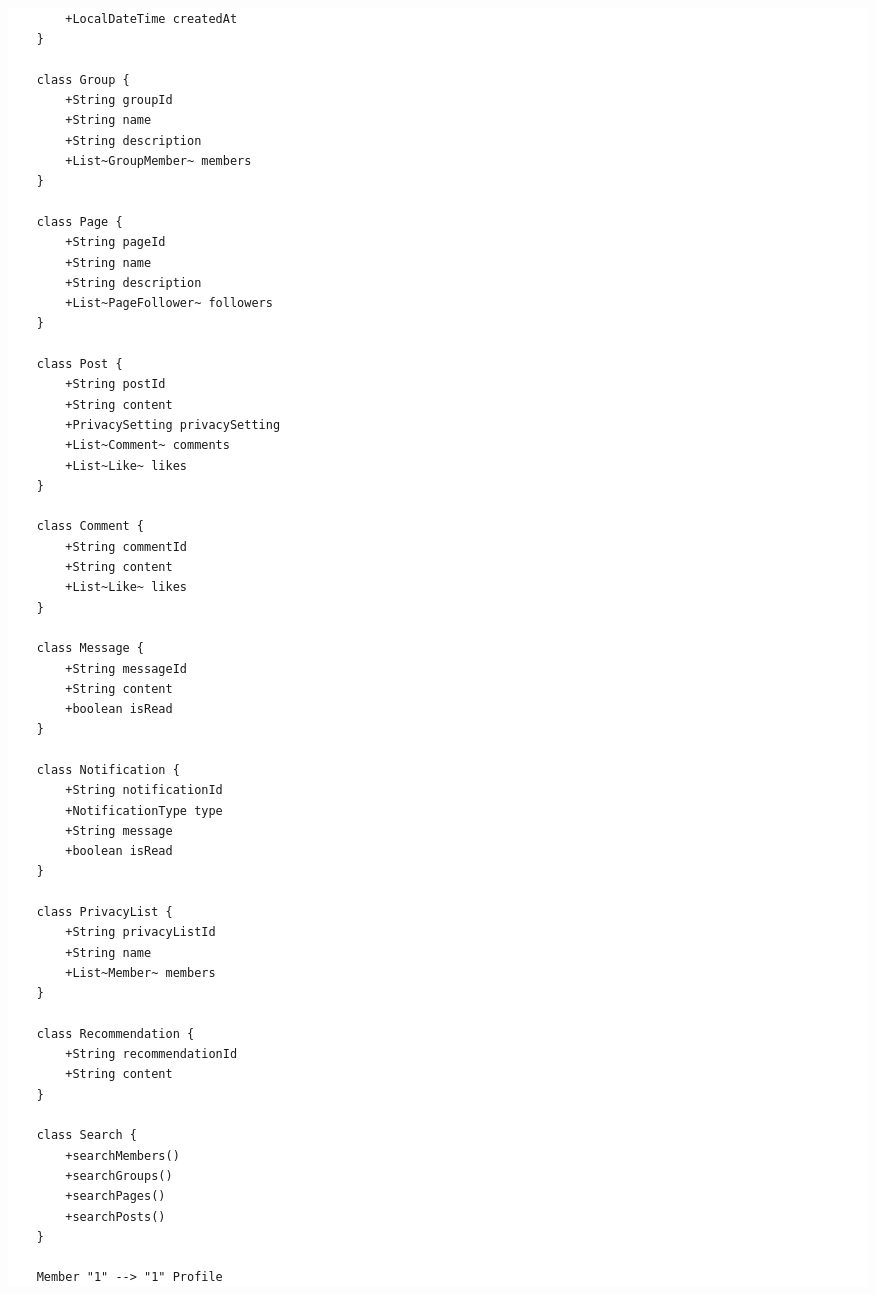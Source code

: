 ```mermaid
        +LocalDateTime createdAt
    }

    class Group {
        +String groupId
        +String name
        +String description
        +List~GroupMember~ members
    }

    class Page {
        +String pageId
        +String name
        +String description
        +List~PageFollower~ followers
    }

    class Post {
        +String postId
        +String content
        +PrivacySetting privacySetting
        +List~Comment~ comments
        +List~Like~ likes
    }

    class Comment {
        +String commentId
        +String content
        +List~Like~ likes
    }

    class Message {
        +String messageId
        +String content
        +boolean isRead
    }

    class Notification {
        +String notificationId
        +NotificationType type
        +String message
        +boolean isRead
    }

    class PrivacyList {
        +String privacyListId
        +String name
        +List~Member~ members
    }

    class Recommendation {
        +String recommendationId
        +String content
    }

    class Search {
        +searchMembers()
        +searchGroups()
        +searchPages()
        +searchPosts()
    }

    Member "1" --> "1" Profile
```